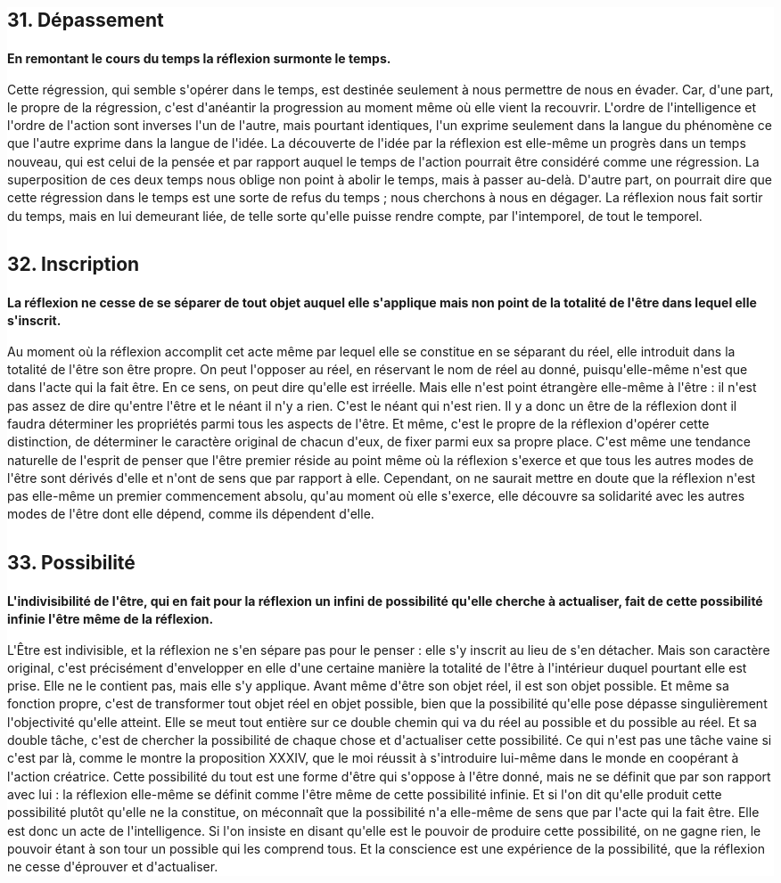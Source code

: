 ## 31. Dépassement
**En remontant le cours du temps la réflexion surmonte le temps.**

Cette régression, qui semble s'opérer dans le temps, est destinée seulement à nous permettre de nous en évader. Car, d'une part, le propre de la régression, c'est d'anéantir la progression au moment même où elle vient la recouvrir. L'ordre de l'intelligence et l'ordre de l'action sont inverses l'un de l'autre, mais pourtant identiques, l'un exprime seulement dans la langue du phénomène ce que l'autre exprime dans la langue de l'idée. La découverte de l'idée par la réflexion est elle-même un progrès dans un temps nouveau, qui est celui de la pensée et par rapport auquel le temps de l'action pourrait être considéré comme une régression. La superposition de ces deux temps nous oblige non point à abolir le temps, mais à passer au-delà. D'autre part, on pourrait dire que cette régression dans le temps est une sorte de refus du temps ; nous cherchons à nous en dégager. La réflexion nous fait sortir du temps, mais en lui demeurant liée, de telle sorte qu'elle puisse rendre compte, par l'intemporel, de tout le temporel.

## 32. Inscription
**La réflexion ne cesse de se séparer de tout objet auquel elle s'applique mais non point de la totalité de l'être dans lequel elle s'inscrit.**

Au moment où la réflexion accomplit cet acte même par lequel elle se constitue en se séparant du réel, elle introduit dans la totalité de l'être son être propre. On peut l'opposer au réel, en réservant le nom de réel au donné, puisqu'elle-même n'est que dans l'acte qui la fait être. En ce sens, on peut dire qu'elle est irréelle. Mais elle n'est point étrangère elle-même à l'être : il n'est pas assez de dire qu'entre l'être et le néant il n'y a rien. C'est le néant qui n'est rien. Il y a donc un être de la réflexion dont il faudra déterminer les propriétés parmi tous les aspects de l'être. Et même, c'est le propre de la réflexion d'opérer cette distinction, de déterminer le caractère original de chacun d'eux, de fixer parmi eux sa propre place. C'est même une tendance naturelle de l'esprit de penser que l'être premier réside au point même où la réflexion s'exerce et que tous les autres modes de l'être sont dérivés d'elle et n'ont de sens que par rapport à elle. Cependant, on ne saurait mettre en doute que la réflexion n'est pas elle-même un premier commencement absolu, qu'au moment où elle s'exerce, elle découvre sa solidarité avec les autres modes de l'être dont elle dépend, comme ils dépendent d'elle.

## 33. Possibilité
**L'indivisibilité de l'être, qui en fait pour la réflexion un infini de possibilité qu'elle cherche à actualiser, fait de cette possibilité infinie l'être même de la réflexion.**

L'Être est indivisible, et la réflexion ne s'en sépare pas pour le penser : elle s'y inscrit au lieu de s'en détacher. Mais son caractère original, c'est précisément d'envelopper en elle d'une certaine manière la totalité de l'être à l'intérieur duquel pourtant elle est prise. Elle ne le contient pas, mais elle s'y applique. Avant même d'être son objet réel, il est son objet possible. Et même sa fonction propre, c'est de transformer tout objet réel en objet possible, bien que la possibilité qu'elle pose dépasse singulièrement l'objectivité qu'elle atteint. Elle se meut tout entière sur ce double chemin qui va du réel au possible et du possible au réel. Et sa double tâche, c'est de chercher la possibilité de chaque chose et d'actualiser cette possibilité. Ce qui n'est pas une tâche vaine si c'est par là, comme le montre la proposition XXXIV, que le moi réussit à s'introduire lui-même dans le monde en coopérant à l'action créatrice. Cette possibilité du tout est une forme d'être qui s'oppose à l'être donné, mais ne se définit que par son rapport avec lui : la réflexion elle-même se définit comme l'être même de cette possibilité infinie. Et si l'on dit qu'elle produit cette possibilité plutôt qu'elle ne la constitue, on méconnaît que la possibilité n'a elle-même de sens que par l'acte qui la fait être. Elle est donc un acte de l'intelligence. Si l'on insiste en disant qu'elle est le pouvoir de produire cette possibilité, on ne gagne rien, le pouvoir étant à son tour un possible qui les comprend tous. Et la conscience est une expérience de la possibilité, que la réflexion ne cesse d'éprouver et d'actualiser.
